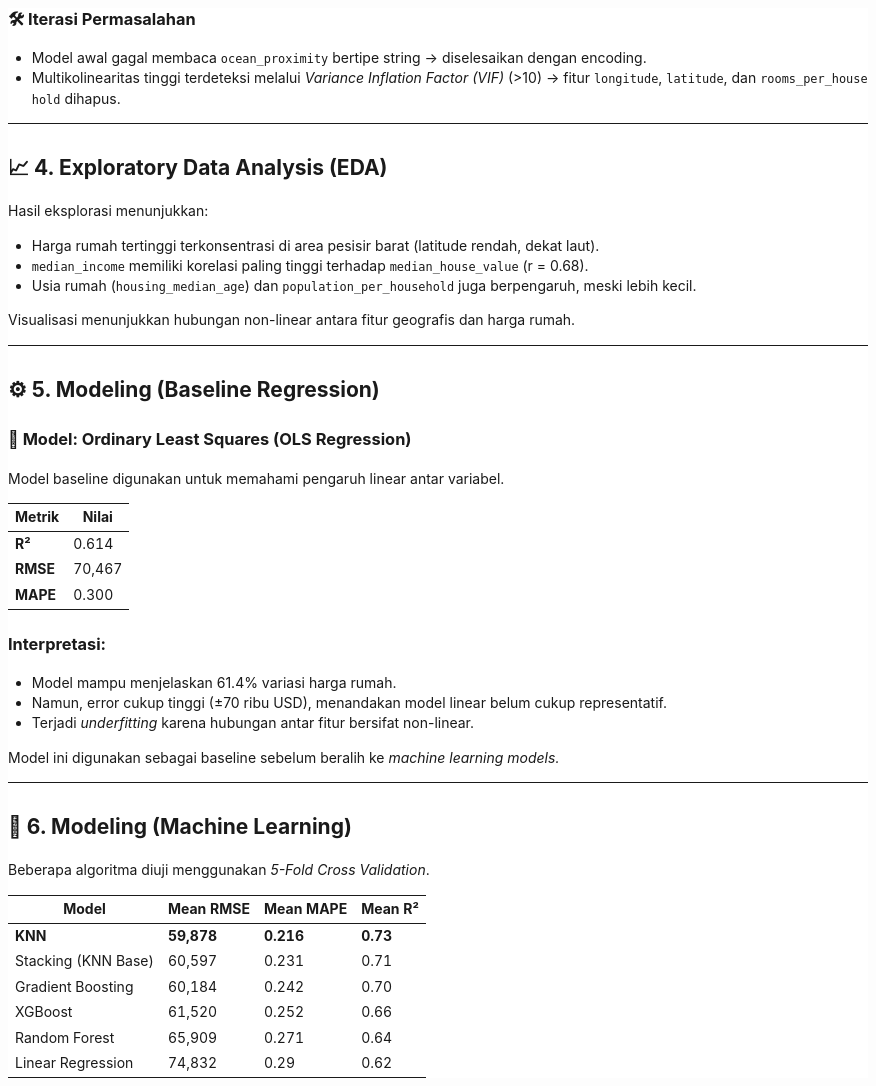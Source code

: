 
### 🛠️ **Iterasi Permasalahan**
- Model awal gagal membaca `ocean_proximity` bertipe string → diselesaikan dengan encoding.  
- Multikolinearitas tinggi terdeteksi melalui *Variance Inflation Factor (VIF)* (>10) → fitur `longitude`, `latitude`, dan `rooms_per_household` dihapus.  

---

## 📈 **4. Exploratory Data Analysis (EDA)**

Hasil eksplorasi menunjukkan:
- Harga rumah tertinggi terkonsentrasi di area pesisir barat (latitude rendah, dekat laut).  
- `median_income` memiliki korelasi paling tinggi terhadap `median_house_value` (r = 0.68).  
- Usia rumah (`housing_median_age`) dan `population_per_household` juga berpengaruh, meski lebih kecil.  

Visualisasi menunjukkan hubungan non-linear antara fitur geografis dan harga rumah.

---

## ⚙️ **5. Modeling (Baseline Regression)**

### 🔹 **Model:** Ordinary Least Squares (OLS Regression)
Model baseline digunakan untuk memahami pengaruh linear antar variabel.

| Metrik | Nilai |
|--------|--------|
| **R²** | 0.614 |
| **RMSE** | 70,467 |
| **MAPE** | 0.300 |

### **Interpretasi:**
- Model mampu menjelaskan 61.4% variasi harga rumah.  
- Namun, error cukup tinggi (±70 ribu USD), menandakan model linear belum cukup representatif.  
- Terjadi *underfitting* karena hubungan antar fitur bersifat non-linear.

Model ini digunakan sebagai baseline sebelum beralih ke *machine learning models.*

---

## 🤖 **6. Modeling (Machine Learning)**

Beberapa algoritma diuji menggunakan *5-Fold Cross Validation*.

| Model | Mean RMSE | Mean MAPE | Mean R² |
|--------|------------|-----------|----------|
| **KNN** | **59,878** | **0.216** | **0.73** |
| Stacking (KNN Base) | 60,597 | 0.231 | 0.71 |
| Gradient Boosting | 60,184 | 0.242 | 0.70 |
| XGBoost | 61,520 | 0.252 | 0.66 |
| Random Forest | 65,909 | 0.271 | 0.64 |
| Linear Regression | 74,832 | 0.29 | 0.62 |
